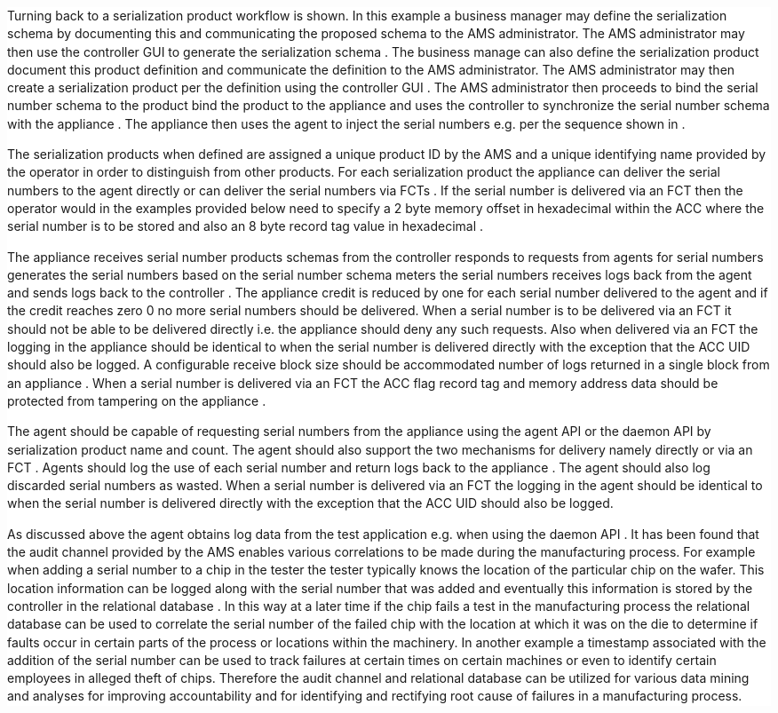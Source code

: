 Turning back to a serialization product workflow is shown. In this example a business manager may define the serialization schema by documenting this and communicating the proposed schema to the AMS administrator. The AMS administrator may then use the controller GUI to generate the serialization schema . The business manage can also define the serialization product document this product definition and communicate the definition to the AMS administrator. The AMS administrator may then create a serialization product per the definition using the controller GUI . The AMS administrator then proceeds to bind the serial number schema to the product bind the product to the appliance and uses the controller to synchronize the serial number schema with the appliance . The appliance then uses the agent to inject the serial numbers e.g. per the sequence shown in .

The serialization products when defined are assigned a unique product ID by the AMS and a unique identifying name provided by the operator in order to distinguish from other products. For each serialization product the appliance can deliver the serial numbers to the agent directly or can deliver the serial numbers via FCTs . If the serial number is delivered via an FCT then the operator would in the examples provided below need to specify a 2 byte memory offset in hexadecimal within the ACC where the serial number is to be stored and also an 8 byte record tag value in hexadecimal .

The appliance receives serial number products schemas from the controller responds to requests from agents for serial numbers generates the serial numbers based on the serial number schema meters the serial numbers receives logs back from the agent and sends logs back to the controller . The appliance credit is reduced by one for each serial number delivered to the agent and if the credit reaches zero 0 no more serial numbers should be delivered. When a serial number is to be delivered via an FCT it should not be able to be delivered directly i.e. the appliance should deny any such requests. Also when delivered via an FCT the logging in the appliance should be identical to when the serial number is delivered directly with the exception that the ACC UID should also be logged. A configurable receive block size should be accommodated number of logs returned in a single block from an appliance . When a serial number is delivered via an FCT the ACC flag record tag and memory address data should be protected from tampering on the appliance .

The agent should be capable of requesting serial numbers from the appliance using the agent API or the daemon API by serialization product name and count. The agent should also support the two mechanisms for delivery namely directly or via an FCT . Agents should log the use of each serial number and return logs back to the appliance . The agent should also log discarded serial numbers as wasted. When a serial number is delivered via an FCT the logging in the agent should be identical to when the serial number is delivered directly with the exception that the ACC UID should also be logged.

As discussed above the agent obtains log data from the test application e.g. when using the daemon API . It has been found that the audit channel provided by the AMS enables various correlations to be made during the manufacturing process. For example when adding a serial number to a chip in the tester the tester typically knows the location of the particular chip on the wafer. This location information can be logged along with the serial number that was added and eventually this information is stored by the controller in the relational database . In this way at a later time if the chip fails a test in the manufacturing process the relational database can be used to correlate the serial number of the failed chip with the location at which it was on the die to determine if faults occur in certain parts of the process or locations within the machinery. In another example a timestamp associated with the addition of the serial number can be used to track failures at certain times on certain machines or even to identify certain employees in alleged theft of chips. Therefore the audit channel and relational database can be utilized for various data mining and analyses for improving accountability and for identifying and rectifying root cause of failures in a manufacturing process.
